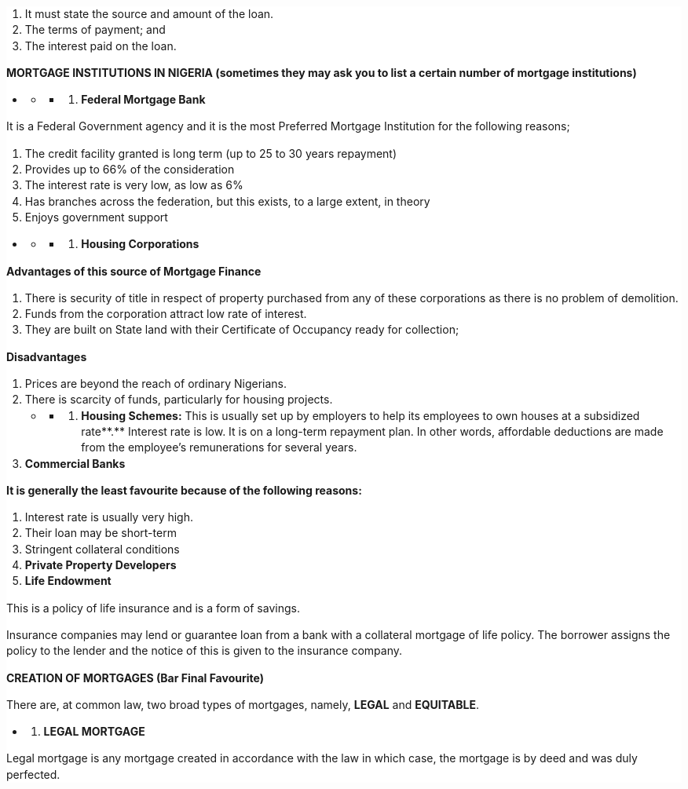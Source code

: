 1. It must state the source and amount of the loan.
2. The terms of payment; and
3. The interest paid on the loan.

**MORTGAGE INSTITUTIONS IN NIGERIA (sometimes they may ask you to list a certain number of mortgage institutions)**

- - - 1. **Federal Mortgage Bank**

It is a Federal Government agency and it is the most Preferred Mortgage Institution for the following reasons;

1. The credit facility granted is long term (up to 25 to 30 years repayment)
2. Provides up to 66% of the consideration
3. The interest rate is very low, as low as 6%
4. Has branches across the federation, but this exists, to a large extent, in theory
5. Enjoys government support

- - - 1. **Housing Corporations**

**Advantages of this source of Mortgage Finance**

1. There is security of title in respect of property purchased from any of these corporations as there is no problem of demolition.
2. Funds from the corporation attract low rate of interest.
3. They are built on State land with their Certificate of Occupancy ready for collection;

**Disadvantages**

1. Prices are beyond the reach of ordinary Nigerians.
2. There is scarcity of funds, particularly for housing projects.
   - - 1. **Housing Schemes:** This is usually set up by employers to help its employees to own houses at a subsidized rate**.** Interest rate is low. It is on a long-term repayment plan. In other words, affordable deductions are made from the employee’s remunerations for several years.
3. **Commercial Banks**

**It is generally the least favourite because of the following reasons:**

1. Interest rate is usually very high.
2. Their loan may be short-term
3. Stringent collateral conditions
4. **Private Property Developers**
5. **Life Endowment**

This is a policy of life insurance and is a form of savings.

Insurance companies may lend or guarantee loan from a bank with a collateral mortgage of life policy. The borrower assigns the policy to the lender and the notice of this is given to the insurance company.

**CREATION OF MORTGAGES (Bar Final Favourite)**

There are, at common law, two broad types of mortgages, namely, **LEGAL** and **EQUITABLE**.

- 1. **LEGAL MORTGAGE**

Legal mortgage is any mortgage created in accordance with the law in which case, the mortgage is by deed and was duly perfected.
